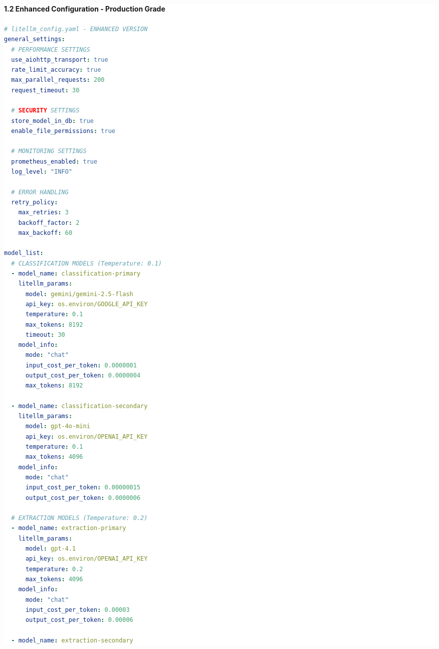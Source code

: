 #### **1.2 Enhanced Configuration - Production Grade**
```yaml
# litellm_config.yaml - ENHANCED VERSION
general_settings:
  # PERFORMANCE SETTINGS
  use_aiohttp_transport: true
  rate_limit_accuracy: true
  max_parallel_requests: 200
  request_timeout: 30
  
  # SECURITY SETTINGS
  store_model_in_db: true
  enable_file_permissions: true
  
  # MONITORING SETTINGS
  prometheus_enabled: true
  log_level: "INFO"
  
  # ERROR HANDLING
  retry_policy:
    max_retries: 3
    backoff_factor: 2
    max_backoff: 60

model_list:
  # CLASSIFICATION MODELS (Temperature: 0.1)
  - model_name: classification-primary
    litellm_params:
      model: gemini/gemini-2.5-flash
      api_key: os.environ/GOOGLE_API_KEY
      temperature: 0.1
      max_tokens: 8192
      timeout: 30
    model_info:
      mode: "chat"
      input_cost_per_token: 0.0000001
      output_cost_per_token: 0.0000004
      max_tokens: 8192
      
  - model_name: classification-secondary
    litellm_params:
      model: gpt-4o-mini
      api_key: os.environ/OPENAI_API_KEY
      temperature: 0.1
      max_tokens: 4096
    model_info:
      mode: "chat"
      input_cost_per_token: 0.00000015
      output_cost_per_token: 0.0000006

  # EXTRACTION MODELS (Temperature: 0.2)
  - model_name: extraction-primary
    litellm_params:
      model: gpt-4.1
      api_key: os.environ/OPENAI_API_KEY
      temperature: 0.2
      max_tokens: 4096
    model_info:
      mode: "chat"
      input_cost_per_token: 0.00003
      output_cost_per_token: 0.00006
      
  - model_name: extraction-secondary
```